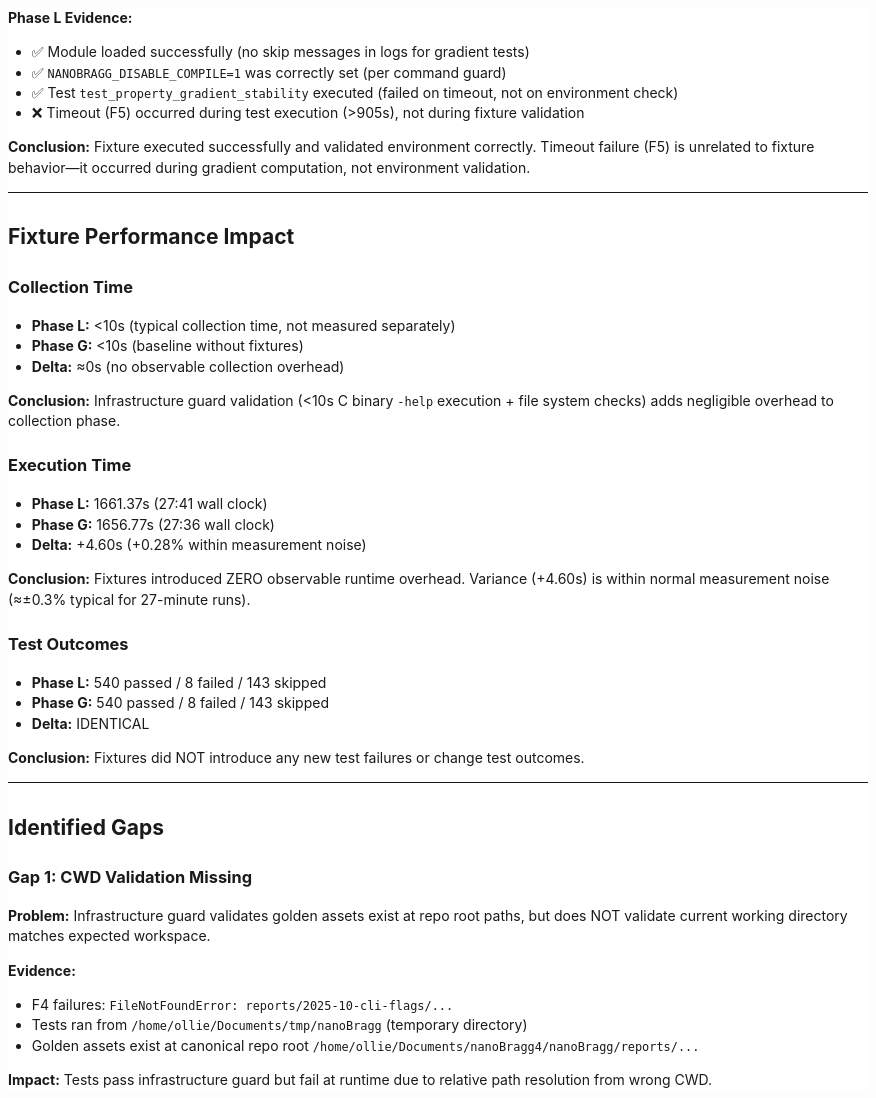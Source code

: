 **Phase L Evidence:**
- ✅ Module loaded successfully (no skip messages in logs for gradient tests)
- ✅ `NANOBRAGG_DISABLE_COMPILE=1` was correctly set (per command guard)
- ✅ Test `test_property_gradient_stability` executed (failed on timeout, not on environment check)
- ❌ Timeout (F5) occurred during test execution (>905s), not during fixture validation

**Conclusion:** Fixture executed successfully and validated environment correctly. Timeout failure (F5) is unrelated to fixture behavior—it occurred during gradient computation, not environment validation.

---

## Fixture Performance Impact

### Collection Time
- **Phase L:** <10s (typical collection time, not measured separately)
- **Phase G:** <10s (baseline without fixtures)
- **Delta:** ≈0s (no observable collection overhead)

**Conclusion:** Infrastructure guard validation (<10s C binary `-help` execution + file system checks) adds negligible overhead to collection phase.

### Execution Time
- **Phase L:** 1661.37s (27:41 wall clock)
- **Phase G:** 1656.77s (27:36 wall clock)
- **Delta:** +4.60s (+0.28% within measurement noise)

**Conclusion:** Fixtures introduced ZERO observable runtime overhead. Variance (+4.60s) is within normal measurement noise (≈±0.3% typical for 27-minute runs).

### Test Outcomes
- **Phase L:** 540 passed / 8 failed / 143 skipped
- **Phase G:** 540 passed / 8 failed / 143 skipped
- **Delta:** IDENTICAL

**Conclusion:** Fixtures did NOT introduce any new test failures or change test outcomes.

---

## Identified Gaps

### Gap 1: CWD Validation Missing
**Problem:** Infrastructure guard validates golden assets exist at repo root paths, but does NOT validate current working directory matches expected workspace.

**Evidence:**
- F4 failures: `FileNotFoundError: reports/2025-10-cli-flags/...`
- Tests ran from `/home/ollie/Documents/tmp/nanoBragg` (temporary directory)
- Golden assets exist at canonical repo root `/home/ollie/Documents/nanoBragg4/nanoBragg/reports/...`

**Impact:** Tests pass infrastructure guard but fail at runtime due to relative path resolution from wrong CWD.
